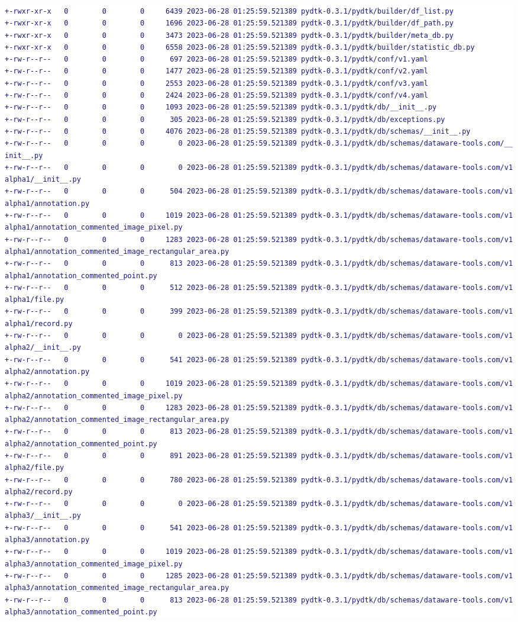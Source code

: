 ```diff
+-rwxr-xr-x   0        0        0     6439 2023-06-28 01:25:59.521389 pydtk-0.3.1/pydtk/builder/df_list.py
+-rwxr-xr-x   0        0        0     1696 2023-06-28 01:25:59.521389 pydtk-0.3.1/pydtk/builder/df_path.py
+-rwxr-xr-x   0        0        0     3473 2023-06-28 01:25:59.521389 pydtk-0.3.1/pydtk/builder/meta_db.py
+-rwxr-xr-x   0        0        0     6558 2023-06-28 01:25:59.521389 pydtk-0.3.1/pydtk/builder/statistic_db.py
+-rw-r--r--   0        0        0      697 2023-06-28 01:25:59.521389 pydtk-0.3.1/pydtk/conf/v1.yaml
+-rw-r--r--   0        0        0     1477 2023-06-28 01:25:59.521389 pydtk-0.3.1/pydtk/conf/v2.yaml
+-rw-r--r--   0        0        0     2553 2023-06-28 01:25:59.521389 pydtk-0.3.1/pydtk/conf/v3.yaml
+-rw-r--r--   0        0        0     2424 2023-06-28 01:25:59.521389 pydtk-0.3.1/pydtk/conf/v4.yaml
+-rw-r--r--   0        0        0     1093 2023-06-28 01:25:59.521389 pydtk-0.3.1/pydtk/db/__init__.py
+-rw-r--r--   0        0        0      305 2023-06-28 01:25:59.521389 pydtk-0.3.1/pydtk/db/exceptions.py
+-rw-r--r--   0        0        0     4076 2023-06-28 01:25:59.521389 pydtk-0.3.1/pydtk/db/schemas/__init__.py
+-rw-r--r--   0        0        0        0 2023-06-28 01:25:59.521389 pydtk-0.3.1/pydtk/db/schemas/dataware-tools.com/__init__.py
+-rw-r--r--   0        0        0        0 2023-06-28 01:25:59.521389 pydtk-0.3.1/pydtk/db/schemas/dataware-tools.com/v1alpha1/__init__.py
+-rw-r--r--   0        0        0      504 2023-06-28 01:25:59.521389 pydtk-0.3.1/pydtk/db/schemas/dataware-tools.com/v1alpha1/annotation.py
+-rw-r--r--   0        0        0     1019 2023-06-28 01:25:59.521389 pydtk-0.3.1/pydtk/db/schemas/dataware-tools.com/v1alpha1/annotation_commented_image_pixel.py
+-rw-r--r--   0        0        0     1283 2023-06-28 01:25:59.521389 pydtk-0.3.1/pydtk/db/schemas/dataware-tools.com/v1alpha1/annotation_commented_image_rectangular_area.py
+-rw-r--r--   0        0        0      813 2023-06-28 01:25:59.521389 pydtk-0.3.1/pydtk/db/schemas/dataware-tools.com/v1alpha1/annotation_commented_point.py
+-rw-r--r--   0        0        0      512 2023-06-28 01:25:59.521389 pydtk-0.3.1/pydtk/db/schemas/dataware-tools.com/v1alpha1/file.py
+-rw-r--r--   0        0        0      399 2023-06-28 01:25:59.521389 pydtk-0.3.1/pydtk/db/schemas/dataware-tools.com/v1alpha1/record.py
+-rw-r--r--   0        0        0        0 2023-06-28 01:25:59.521389 pydtk-0.3.1/pydtk/db/schemas/dataware-tools.com/v1alpha2/__init__.py
+-rw-r--r--   0        0        0      541 2023-06-28 01:25:59.521389 pydtk-0.3.1/pydtk/db/schemas/dataware-tools.com/v1alpha2/annotation.py
+-rw-r--r--   0        0        0     1019 2023-06-28 01:25:59.521389 pydtk-0.3.1/pydtk/db/schemas/dataware-tools.com/v1alpha2/annotation_commented_image_pixel.py
+-rw-r--r--   0        0        0     1283 2023-06-28 01:25:59.521389 pydtk-0.3.1/pydtk/db/schemas/dataware-tools.com/v1alpha2/annotation_commented_image_rectangular_area.py
+-rw-r--r--   0        0        0      813 2023-06-28 01:25:59.521389 pydtk-0.3.1/pydtk/db/schemas/dataware-tools.com/v1alpha2/annotation_commented_point.py
+-rw-r--r--   0        0        0      891 2023-06-28 01:25:59.521389 pydtk-0.3.1/pydtk/db/schemas/dataware-tools.com/v1alpha2/file.py
+-rw-r--r--   0        0        0      780 2023-06-28 01:25:59.521389 pydtk-0.3.1/pydtk/db/schemas/dataware-tools.com/v1alpha2/record.py
+-rw-r--r--   0        0        0        0 2023-06-28 01:25:59.521389 pydtk-0.3.1/pydtk/db/schemas/dataware-tools.com/v1alpha3/__init__.py
+-rw-r--r--   0        0        0      541 2023-06-28 01:25:59.521389 pydtk-0.3.1/pydtk/db/schemas/dataware-tools.com/v1alpha3/annotation.py
+-rw-r--r--   0        0        0     1019 2023-06-28 01:25:59.521389 pydtk-0.3.1/pydtk/db/schemas/dataware-tools.com/v1alpha3/annotation_commented_image_pixel.py
+-rw-r--r--   0        0        0     1285 2023-06-28 01:25:59.521389 pydtk-0.3.1/pydtk/db/schemas/dataware-tools.com/v1alpha3/annotation_commented_image_rectangular_area.py
+-rw-r--r--   0        0        0      813 2023-06-28 01:25:59.521389 pydtk-0.3.1/pydtk/db/schemas/dataware-tools.com/v1alpha3/annotation_commented_point.py
```